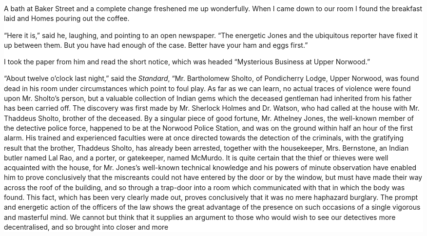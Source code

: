 A bath at Baker Street and a complete change freshened me up
wonderfully. When I came down to our room I found the breakfast laid
and Homes pouring out the coffee.

“Here it is,” said he, laughing, and pointing to an open newspaper.
“The energetic Jones and the ubiquitous reporter have fixed it up
between them. But you have had enough of the case. Better have your ham
and eggs first.”

I took the paper from him and read the short notice, which was headed
“Mysterious Business at Upper Norwood.”

“About twelve o’clock last night,” said the _Standard_, “Mr.
Bartholomew Sholto, of Pondicherry Lodge, Upper Norwood, was found dead
in his room under circumstances which point to foul play. As far as we
can learn, no actual traces of violence were found upon Mr. Sholto’s
person, but a valuable collection of Indian gems which the deceased
gentleman had inherited from his father has been carried off. The
discovery was first made by Mr. Sherlock Holmes and Dr. Watson, who had
called at the house with Mr. Thaddeus Sholto, brother of the deceased.
By a singular piece of good fortune, Mr. Athelney Jones, the well-known
member of the detective police force, happened to be at the Norwood
Police Station, and was on the ground within half an hour of the first
alarm. His trained and experienced faculties were at once directed
towards the detection of the criminals, with the gratifying result that
the brother, Thaddeus Sholto, has already been arrested, together with
the housekeeper, Mrs. Bernstone, an Indian butler named Lal Rao, and a
porter, or gatekeeper, named McMurdo. It is quite certain that the
thief or thieves were well acquainted with the house, for Mr. Jones’s
well-known technical knowledge and his powers of minute observation
have enabled him to prove conclusively that the miscreants could not
have entered by the door or by the window, but must have made their way
across the roof of the building, and so through a trap-door into a room
which communicated with that in which the body was found. This fact,
which has been very clearly made out, proves conclusively that it was
no mere haphazard burglary. The prompt and energetic action of the
officers of the law shows the great advantage of the presence on such
occasions of a single vigorous and masterful mind. We cannot but think
that it supplies an argument to those who would wish to see our
detectives more decentralised, and so brought into closer and more
